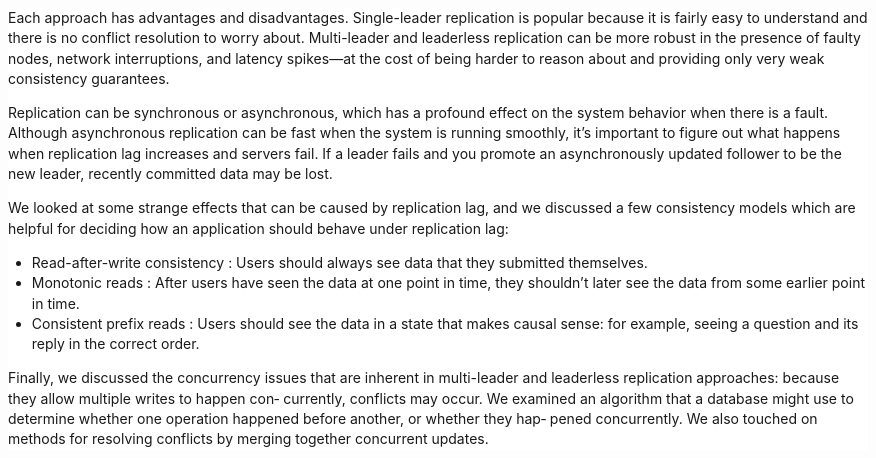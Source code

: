 Each approach has advantages and disadvantages. Single-leader replication is popular because it is fairly easy to understand and there is no conflict resolution to worry about. Multi-leader and leaderless replication can be more robust in the presence of faulty nodes, network interruptions, and latency spikes—at the cost of being harder to reason about and providing only very weak consistency guarantees.

Replication can be synchronous or asynchronous, which has a profound effect on the system behavior when there is a fault. Although asynchronous replication can be fast when the system is running smoothly, it’s important to figure out what happens when replication lag increases and servers fail. If a leader fails and you promote an asynchronously updated follower to be the new leader, recently committed data may be lost.

We looked at some strange effects that can be caused by replication lag, and we discussed a few consistency models which are helpful for deciding how an application should behave under replication lag:

* Read-after-write consistency : Users should always see data that they submitted themselves.  
* Monotonic reads : After users have seen the data at one point in time, they shouldn’t later see the data from some earlier point in time.  
* Consistent prefix reads : Users should see the data in a state that makes causal sense: for example, seeing a question and its reply in the correct order.  

Finally, we discussed the concurrency issues that are inherent in multi-leader and leaderless replication approaches: because they allow multiple writes to happen con‐ currently, conflicts may occur. We examined an algorithm that a database might use to determine whether one operation happened before another, or whether they hap‐ pened concurrently. We also touched on methods for resolving conflicts by merging together concurrent updates.

